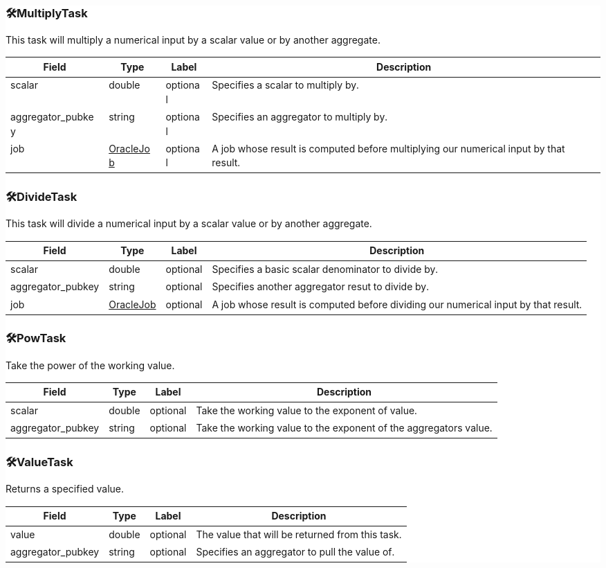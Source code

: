 ### 🛠MultiplyTask

This task will multiply a numerical input by a scalar value or by another
aggregate.

| Field             | Type                    | Label    | Description                                                                           |
| ----------------- | ----------------------- | -------- | ------------------------------------------------------------------------------------- |
| scalar            | double                  | optional | Specifies a scalar to multiply by.                                                    |
| aggregator_pubkey | string                  | optional | Specifies an aggregator to multiply by.                                               |
| job               | [OracleJob](#OracleJob) | optional | A job whose result is computed before multiplying our numerical input by that result. |

### 🛠DivideTask

This task will divide a numerical input by a scalar value or by another
aggregate.

| Field             | Type                    | Label    | Description                                                                        |
| ----------------- | ----------------------- | -------- | ---------------------------------------------------------------------------------- |
| scalar            | double                  | optional | Specifies a basic scalar denominator to divide by.                                 |
| aggregator_pubkey | string                  | optional | Specifies another aggregator resut to divide by.                                   |
| job               | [OracleJob](#OracleJob) | optional | A job whose result is computed before dividing our numerical input by that result. |

### 🛠PowTask

Take the power of the working value.

| Field             | Type   | Label    | Description                                                      |
| ----------------- | ------ | -------- | ---------------------------------------------------------------- |
| scalar            | double | optional | Take the working value to the exponent of value.                 |
| aggregator_pubkey | string | optional | Take the working value to the exponent of the aggregators value. |

### 🛠ValueTask

Returns a specified value.

| Field             | Type   | Label    | Description                                     |
| ----------------- | ------ | -------- | ----------------------------------------------- |
| value             | double | optional | The value that will be returned from this task. |
| aggregator_pubkey | string | optional | Specifies an aggregator to pull the value of.   |




